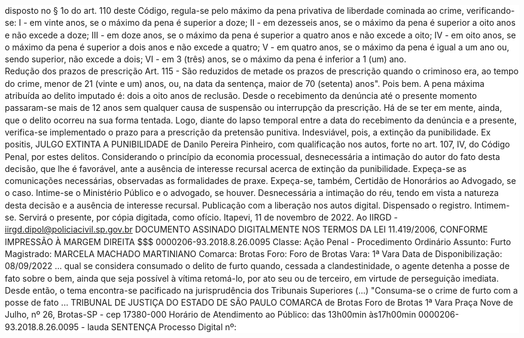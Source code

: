 disposto no § 1o  do art. 110 deste Código, regula-se pelo máximo da pena privativa 
de liberdade cominada ao crime, verificando-se:
I - em vinte anos, se o máximo da pena é superior a doze;
II - em dezesseis anos, se o máximo da pena é superior a oito anos e não excede a 
doze;
III - em doze anos, se o máximo da pena é superior a quatro anos e não excede a 
oito;
IV - em oito anos, se o máximo da pena é superior a dois anos e não excede a 
quatro;
V - em quatro anos, se o máximo da pena é igual a um ano ou, sendo superior, não 
excede a dois;
VI - em 3 (três) anos, se o máximo da pena é inferior a 1 (um) ano.   
Redução dos prazos de prescrição
Art. 115 - São reduzidos de metade os prazos de prescrição quando o criminoso era, 
ao tempo do crime, menor de 21 (vinte e um) anos, ou, na data da sentença, maior de
70 (setenta) anos".
Pois bem.
A pena máxima atribuída ao delito imputado é: dois a oito anos de reclusão.
Desde o recebimento da denúncia até o presente momento passaram-se mais de 12 anos 
sem qualquer causa de suspensão ou interrupção da prescrição. 
Há de se ter em mente, ainda, que o delito ocorreu na sua forma tentada.
Logo, diante do lapso temporal entre a data do recebimento da denúncia e a 
presente, verifica-se implementado o prazo para a prescrição da pretensão punitiva.
Indesviável, pois, a extinção da punibilidade.
Ex positis, JULGO EXTINTA A PUNIBILIDADE de Danilo Pereira Pinheiro, com 
qualificação nos autos, forte no art. 107, IV, do Código Penal, por estes delitos.
Considerando o princípio da economia processual, desnecessária a intimação do autor
do fato desta decisão, que lhe é favorável, ante a ausência de interesse recursal 
acerca de extinção da punibilidade.
Expeça-se as comunicações necessárias, observadas as formalidades de praxe.
Expeça-se, também, Certidão de Honorários ao Advogado, se o caso.
Intime-se o Ministério Público e o advogado, se houver.
Desnecessária a intimação do réu, tendo em vista a natureza desta decisão e a 
ausência de interesse recursal.
Publicação com a liberação nos autos digital. Dispensado o registro. Intimem-se.
Servirá o presente, por cópia digitada, como ofício.
Itapevi, 11 de novembro de 2022.
Ao
IIRGD - iirgd.dipol@policiacivil.sp.gov.br
DOCUMENTO ASSINADO DIGITALMENTE NOS TERMOS DA LEI 11.419/2006, CONFORME IMPRESSÃO À
MARGEM DIREITA
$$$
0000206-93.2018.8.26.0095
Classe: Ação Penal - Procedimento Ordinário
Assunto: Furto
Magistrado: MARCELA MACHADO MARTINIANO
Comarca: Brotas
Foro: Foro de Brotas
Vara: 1ª Vara
Data de Disponibilização: 08/09/2022
... qual se considera consumado o delito de furto quando, cessada a 
clandestinidade, o agente detenha a posse de fato sobre o bem, ainda que seja 
possível à vítima retomá-lo, por ato seu ou de terceiro, em virtude de perseguição 
imediata. Desde então, o tema encontra-se pacificado na jurisprudência dos 
Tribunais Superiores (...) "Consuma-se o crime de furto com a posse de fato ...
TRIBUNAL DE JUSTIÇA DO ESTADO DE SÃO PAULO
COMARCA de Brotas
Foro de Brotas
1ª Vara
Praça Nove de Julho, nº 26, Brotas-SP - cep 17380-000
Horário de Atendimento ao Público: das 13h00min às17h00min
0000206-93.2018.8.26.0095 - lauda 
SENTENÇA
Processo Digital nº:
